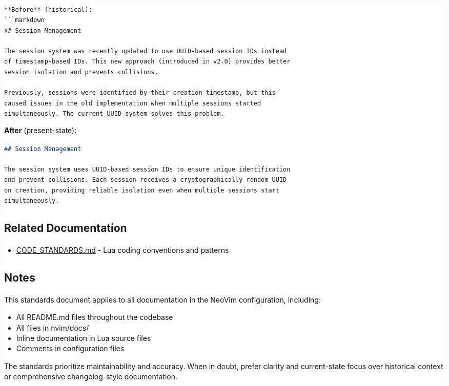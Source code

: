```
**Before** (historical):
```markdown
## Session Management

The session system was recently updated to use UUID-based session IDs instead
of timestamp-based IDs. This new approach (introduced in v2.0) provides better
session isolation and prevents collisions.

Previously, sessions were identified by their creation timestamp, but this
caused issues in the old implementation when multiple sessions started
simultaneously. The current UUID system solves this problem.
```

**After** (present-state):
```markdown
## Session Management

The session system uses UUID-based session IDs to ensure unique identification
and prevent collisions. Each session receives a cryptographically random UUID
on creation, providing reliable isolation even when multiple sessions start
simultaneously.
```

## Related Documentation

- [CODE_STANDARDS.md](CODE_STANDARDS.md) - Lua coding conventions and patterns

## Notes

This standards document applies to all documentation in the NeoVim configuration, including:
- All README.md files throughout the codebase
- All files in nvim/docs/
- Inline documentation in Lua source files
- Comments in configuration files

The standards prioritize maintainability and accuracy. When in doubt, prefer clarity and current-state focus over historical context or comprehensive changelog-style documentation.
